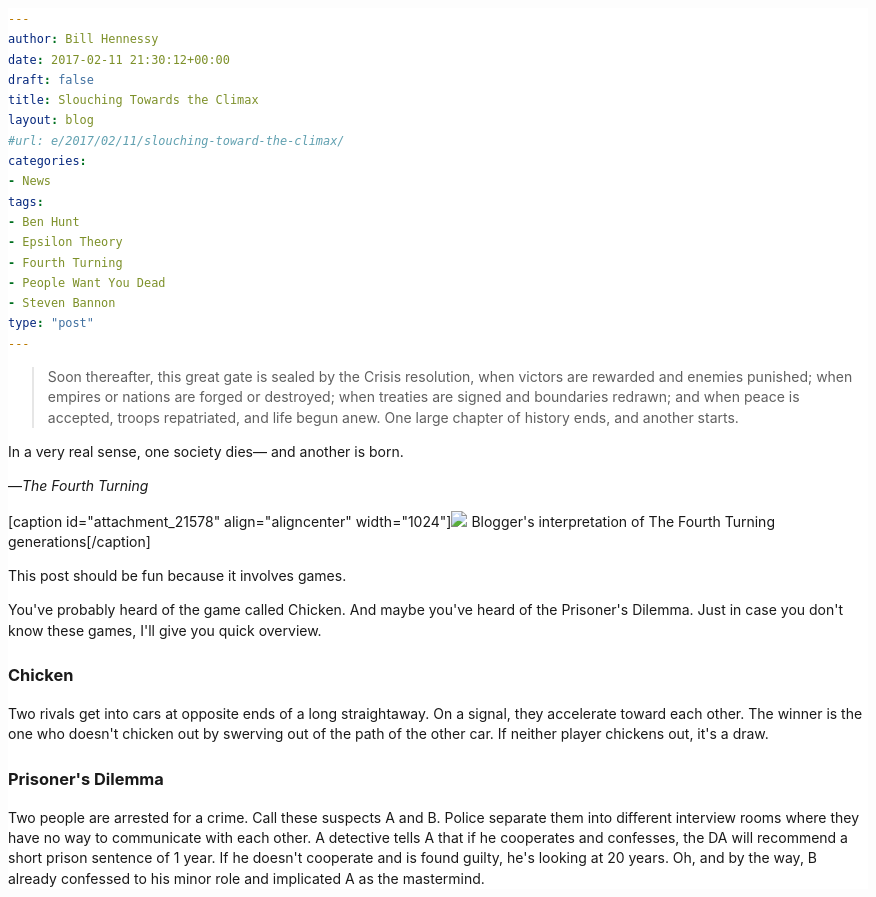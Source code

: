 ```yaml
---
author: Bill Hennessy
date: 2017-02-11 21:30:12+00:00
draft: false
title: Slouching Towards the Climax
layout: blog
#url: e/2017/02/11/slouching-toward-the-climax/
categories:
- News
tags:
- Ben Hunt
- Epsilon Theory
- Fourth Turning
- People Want You Dead
- Steven Bannon
type: "post"
---
```


> Soon thereafter, this great gate is sealed by the Crisis resolution, when victors are rewarded and enemies punished; when empires or nations are forged or destroyed; when treaties are signed and boundaries redrawn; and when peace is accepted, troops repatriated, and life begun anew. One large chapter of history ends, and another starts.

In a very real sense, one society dies— and another is born.

—*The Fourth Turning*



[caption id="attachment_21578" align="aligncenter" width="1024"]![](https://hennessysview.com/wp-content/uploads/2017/02/Screenshot-2017-02-10-10.21.28-1024x219.png)
Blogger's interpretation of The Fourth Turning generations[/caption]

This post should be fun because it involves games.

You've probably heard of the game called Chicken. And maybe you've heard of the Prisoner's Dilemma. Just in case you don't know these games, I'll give you quick overview.



### Chicken



Two rivals get into cars at opposite ends of a long straightaway. On a signal, they accelerate toward each other. The winner is the one who doesn't chicken out by swerving out of the path of the other car. If neither player chickens out, it's a draw.



### Prisoner's Dilemma



Two people are arrested for a crime. Call these suspects A and B. Police separate them into different interview rooms where they have no way to communicate with each other. A detective tells A that if he cooperates and confesses, the DA will recommend a short prison sentence of 1 year. If he doesn't cooperate and is found guilty, he's looking at 20 years. Oh, and by the way, B already confessed to his minor role and implicated A as the mastermind.
